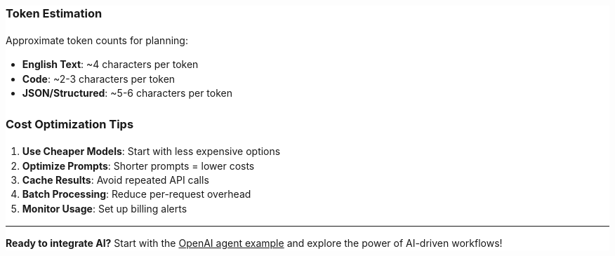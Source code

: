 ### Token Estimation
Approximate token counts for planning:
- **English Text**: ~4 characters per token
- **Code**: ~2-3 characters per token
- **JSON/Structured**: ~5-6 characters per token

### Cost Optimization Tips
1. **Use Cheaper Models**: Start with less expensive options
2. **Optimize Prompts**: Shorter prompts = lower costs
3. **Cache Results**: Avoid repeated API calls
4. **Batch Processing**: Reduce per-request overhead
5. **Monitor Usage**: Set up billing alerts

---

**Ready to integrate AI?** Start with the [OpenAI agent example](openai-agent.rs) and explore the power of AI-driven workflows!